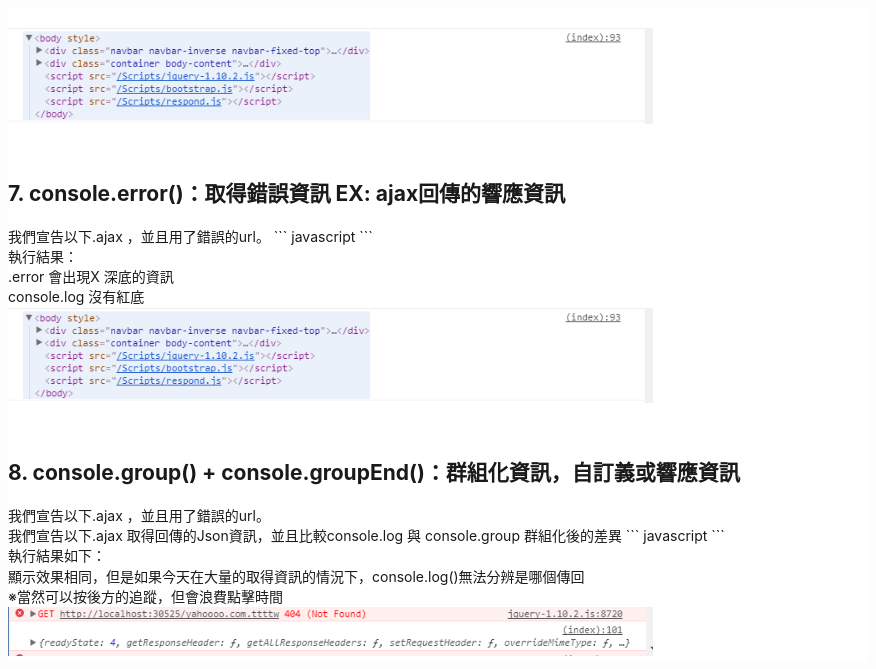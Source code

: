 <br/> <img src="/assets/image/LearnNote/2018_01_01_9.jpg" width="75%" height="75%" />
<br/><br/> 


<h2>7. console.error()：取得錯誤資訊 EX: ajax回傳的響應資訊</h2>
我們宣告以下.ajax ，並且用了錯誤的url。
``` javascript
<script>
$.ajax({
        url: 'yahoooo.com.ttttw',
        type: 'get',
        error: function (responseErrorMsg) {
            console.log(responseErrorMsg);//console.log() 不會表示紅底 ※視為一般訊息
            console.error(responseErrorMsg.statusText);//錯誤資訊狀態文字
            console.error(responseErrorMsg);//錯誤資訊
        },
});
</script>
```
<br/>執行結果：
<br/>.error 會出現X 深底的資訊
<br/>console.log 沒有紅底
<br/> <img src="/assets/image/LearnNote/2018_01_01_9.jpg" width="75%" height="75%" />
<br/><br/> 


<h2>8. console.group() + console.groupEnd()：群組化資訊，自訂義或響應資訊</h2>
我們宣告以下.ajax ，並且用了錯誤的url。
<br/>我們宣告以下.ajax 取得回傳的Json資訊，並且比較console.log 與 console.group 群組化後的差異
``` javascript
<script>
 $.ajax({
        url: '/Home/GetTest',
        type: 'get',
        success: function (data) {
            console.log(data);
            console.group('/Home/GetTest回傳的JSON()');//資訊群組的起點
            console.log(data);
            console.groupEnd();//群組的結束
        },
        error: function (responseErrorMsg) {
        },
});
</script>
```
<br/>執行結果如下：
<br/>顯示效果相同，但是如果今天在大量的取得資訊的情況下，console.log()無法分辨是哪個傳回
<br/>※當然可以按後方的追蹤，但會浪費點擊時間
<br/> <img src="/assets/image/LearnNote/2018_01_01_10.jpg" width="75%" height="75%" />